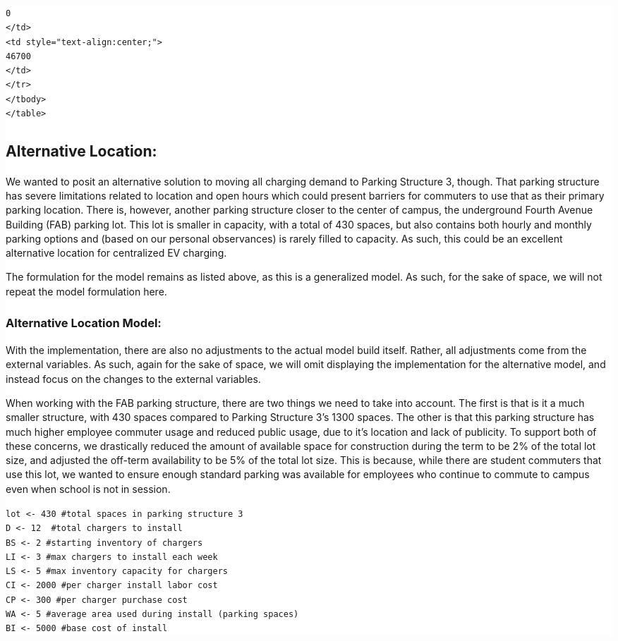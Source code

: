     0
    </td>
    <td style="text-align:center;">
    46700
    </td>
    </tr>
    </tbody>
    </table>

## Alternative Location:

We wanted to posit an alternative solution to moving all charging demand
to Parking Structure 3, though. That parking structure has severe
limitations related to location and open hours which could present
barriers for commuters to use that as their primary parking location.
There is, however, another parking structure closer to the center of
campus, the underground Fourth Avenue Building (FAB) parking lot. This
lot is smaller in capacity, with a total of 430 spaces, but also
contains both hourly and monthly parking options and (based on our
personal observances) is rarely filled to capacity. As such, this could
be an excellent alternative location for centralized EV charging.

The formulation for the model remains as listed above, as this is a
generalized model. As such, for the sake of space, we will not repeat
the model formulation here.

### Alternative Location Model:

With the implementation, there are also no adjustments to the actual
model build itself. Rather, all adjustments come from the external
variables. As such, again for the sake of space, we will omit displaying
the implementation for the alternative model, and instead focus on the
changes to the external variables.

When working with the FAB parking structure, there are two things we
need to take into account. The first is that is it a much smaller
structure, with 430 spaces compared to Parking Structure 3’s 1300
spaces. The other is that this parking structure has much higher
employee commuter usage and reduced public usage, due to it’s location
and lack of publicity. To support both of these concerns, we drastically
reduced the amount of available space for construction during the term
to be 2% of the total lot size, and adjusted the off-term availability
to be 5% of the total lot size. This is because, while there are student
commuters that use this lot, we wanted to ensure enough standard parking
was available for employees who continue to commute to campus even when
school is not in session.

    lot <- 430 #total spaces in parking structure 3
    D <- 12  #total chargers to install
    BS <- 2 #starting inventory of chargers
    LI <- 3 #max chargers to install each week
    LS <- 5 #max inventory capacity for chargers
    CI <- 2000 #per charger install labor cost
    CP <- 300 #per charger purchase cost
    WA <- 5 #average area used during install (parking spaces)
    BI <- 5000 #base cost of install
